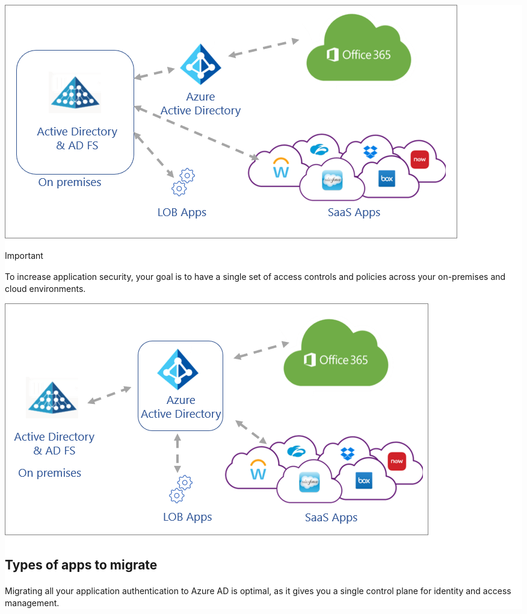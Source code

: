   ![Applications connected directly on-premises](media/migrate-adfs-apps-to-azure/app-integration-before-migration-1.png)

> [!Important]
> To increase application security, your goal is to have a single set of access controls and policies across your on-premises and cloud environments.

  ![Applications connected through Azure AD](media/migrate-adfs-apps-to-azure/app-integration-after-migration-1.png)

## Types of apps to migrate

Migrating all your application authentication to Azure AD is optimal, as it gives you a single control plane for identity and access management.
